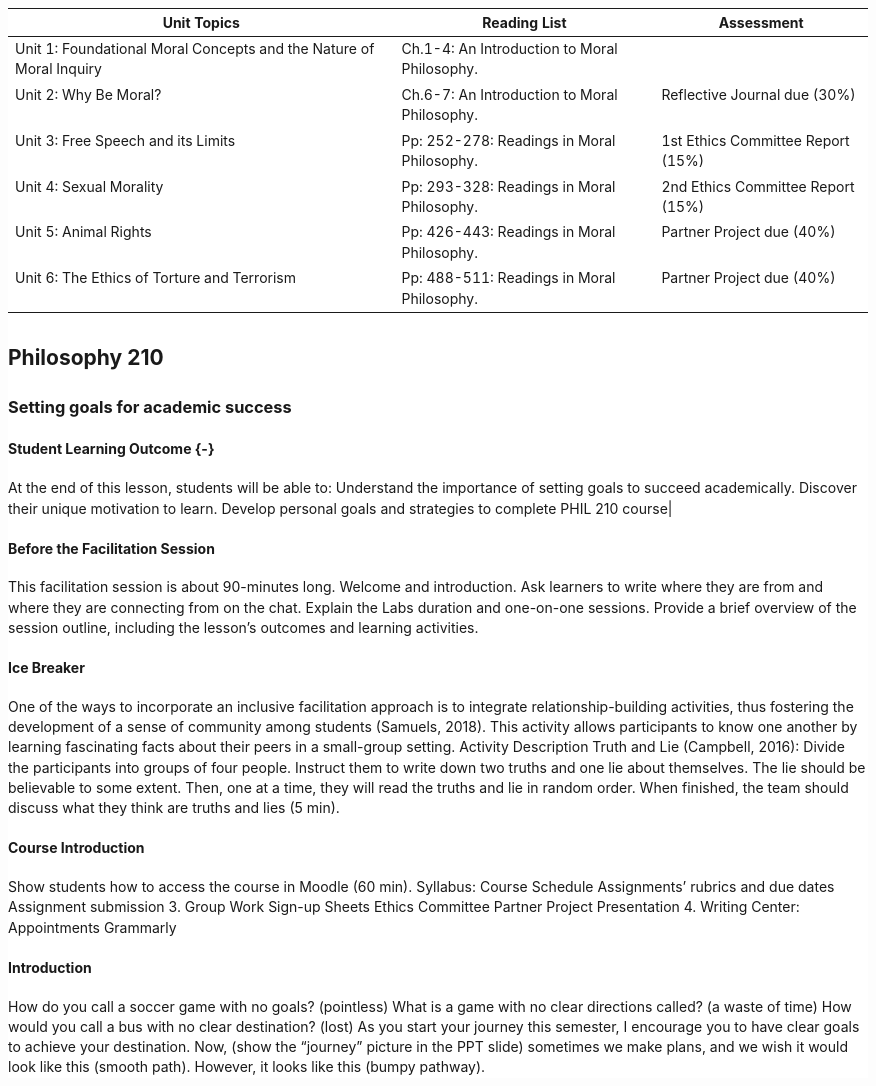 | Unit Topics | Reading List | Assessment |
|---|---|---|
| Unit 1: Foundational Moral Concepts and the Nature of Moral Inquiry | Ch.1-4: An Introduction to Moral Philosophy.  |
| Unit 2: Why Be Moral? | Ch.6-7: An Introduction to Moral Philosophy.  | Reflective Journal due (30%) |
| Unit 3: Free Speech and its Limits | Pp: 252-278: Readings in Moral Philosophy. | 1st Ethics Committee Report (15%) |
| Unit 4: Sexual Morality | Pp: 293-328: Readings in Moral Philosophy. | 2nd Ethics Committee Report (15%) |
| Unit 5: Animal Rights | Pp: 426-443: Readings in Moral Philosophy. | Partner Project due (40%) |
| Unit 6: The Ethics of Torture and Terrorism | Pp: 488-511: Readings in Moral Philosophy. | Partner Project due (40%) |

## Philosophy 210

### Setting goals for academic success

#### Student Learning Outcome {-}

At the end of this lesson, students will be able to: Understand the importance of setting goals to succeed academically. Discover their unique motivation to learn. Develop personal goals and strategies to complete PHIL 210 course|

#### Before the Facilitation Session

This facilitation session is about 90-minutes long. Welcome and introduction. Ask learners to write where they are from and where they are connecting from on the chat. Explain the Labs duration and one-on-one sessions. Provide a brief overview of the session outline, including the lesson’s outcomes and learning activities.

#### Ice Breaker

One of the ways to incorporate an inclusive facilitation approach is to integrate relationship-building activities, thus fostering the development of a sense of community among students (Samuels, 2018). This activity allows participants to know one another by learning fascinating facts about their peers in a small-group setting.
Activity Description Truth and Lie (Campbell, 2016): Divide the participants into groups of four people. Instruct them to write down two truths and one lie about themselves. The lie should be believable to some extent. Then, one at a time, they will read the truths and lie in random order. When finished, the team should discuss what they think are truths and lies (5 min).

#### Course Introduction

Show students how to access the course in Moodle (60 min). Syllabus: Course Schedule Assignments’ rubrics and due dates Assignment submission 3. Group Work Sign-up Sheets Ethics Committee Partner Project Presentation 4. Writing Center: Appointments Grammarly

#### Introduction

How do you call a soccer game with no goals? (pointless) What is a game with no clear directions called? (a waste of time) How would you call a bus with no clear destination? (lost) As you start your journey this semester, I encourage you to have clear goals to achieve your destination. Now, (show the “journey” picture in the PPT slide) sometimes we make plans, and we wish it would look like this (smooth path). However, it looks like this (bumpy pathway).
